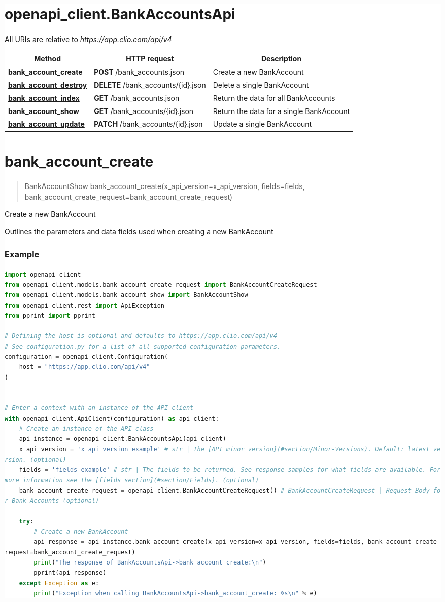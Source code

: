 # openapi_client.BankAccountsApi

All URIs are relative to *https://app.clio.com/api/v4*

Method | HTTP request | Description
------------- | ------------- | -------------
[**bank_account_create**](BankAccountsApi.md#bank_account_create) | **POST** /bank_accounts.json | Create a new BankAccount
[**bank_account_destroy**](BankAccountsApi.md#bank_account_destroy) | **DELETE** /bank_accounts/{id}.json | Delete a single BankAccount
[**bank_account_index**](BankAccountsApi.md#bank_account_index) | **GET** /bank_accounts.json | Return the data for all BankAccounts
[**bank_account_show**](BankAccountsApi.md#bank_account_show) | **GET** /bank_accounts/{id}.json | Return the data for a single BankAccount
[**bank_account_update**](BankAccountsApi.md#bank_account_update) | **PATCH** /bank_accounts/{id}.json | Update a single BankAccount


# **bank_account_create**
> BankAccountShow bank_account_create(x_api_version=x_api_version, fields=fields, bank_account_create_request=bank_account_create_request)

Create a new BankAccount

Outlines the parameters and data fields used when creating a new BankAccount

### Example


```python
import openapi_client
from openapi_client.models.bank_account_create_request import BankAccountCreateRequest
from openapi_client.models.bank_account_show import BankAccountShow
from openapi_client.rest import ApiException
from pprint import pprint

# Defining the host is optional and defaults to https://app.clio.com/api/v4
# See configuration.py for a list of all supported configuration parameters.
configuration = openapi_client.Configuration(
    host = "https://app.clio.com/api/v4"
)


# Enter a context with an instance of the API client
with openapi_client.ApiClient(configuration) as api_client:
    # Create an instance of the API class
    api_instance = openapi_client.BankAccountsApi(api_client)
    x_api_version = 'x_api_version_example' # str | The [API minor version](#section/Minor-Versions). Default: latest version. (optional)
    fields = 'fields_example' # str | The fields to be returned. See response samples for what fields are available. For more information see the [fields section](#section/Fields). (optional)
    bank_account_create_request = openapi_client.BankAccountCreateRequest() # BankAccountCreateRequest | Request Body for Bank Accounts (optional)

    try:
        # Create a new BankAccount
        api_response = api_instance.bank_account_create(x_api_version=x_api_version, fields=fields, bank_account_create_request=bank_account_create_request)
        print("The response of BankAccountsApi->bank_account_create:\n")
        pprint(api_response)
    except Exception as e:
        print("Exception when calling BankAccountsApi->bank_account_create: %s\n" % e)
```

